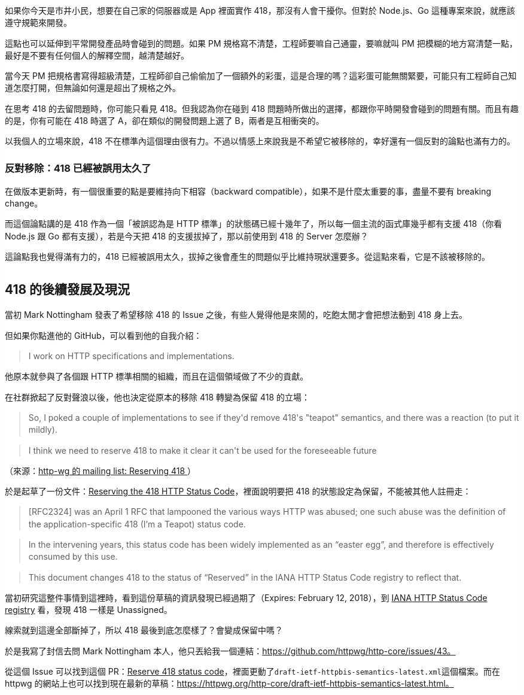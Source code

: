如果你今天是市井小民，想要在自己家的伺服器或是 App 裡面實作 418，那沒有人會干擾你。但對於 Node.js、Go 這種專案來說，就應該遵守規範來開發。

這點也可以延伸到平常開發產品時會碰到的問題。如果 PM 規格寫不清楚，工程師要嘛自己通靈，要嘛就叫 PM 把模糊的地方寫清楚一點，最好是不要有任何個人的解釋空間，越清楚越好。

當今天 PM 把規格書寫得超級清楚，工程師卻自己偷偷加了一個額外的彩蛋，這是合理的嗎？這彩蛋可能無關緊要，可能只有工程師自己知道怎麼打開，但無論如何還是超出了規格之外。

在思考 418 的去留問題時，你可能只看見 418。但我認為你在碰到 418 問題時所做出的選擇，都跟你平時開發會碰到的問題有關。而且有趣的是，你有可能在 418 時選了 A，卻在類似的開發問題上選了 B，兩者是互相衝突的。

以我個人的立場來說，418 不在標準內這個理由很有力。不過以情感上來說我是不希望它被移除的，幸好還有一個反對的論點也滿有力的。

### 反對移除：418 已經被誤用太久了

在做版本更新時，有一個很重要的點是要維持向下相容（backward compatible），如果不是什麼太重要的事，盡量不要有 breaking change。

而這個論點講的是 418 作為一個「被誤認為是 HTTP 標準」的狀態碼已經十幾年了，所以每一個主流的函式庫幾乎都有支援 418（你看 Node.js 跟 Go 都有支援），若是今天把 418 的支援拔掉了，那以前使用到 418 的 Server 怎麼辦？  

這論點我也覺得滿有力的，418 已經被誤用太久，拔掉之後會產生的問題似乎比維持現狀還要多。從這點來看，它是不該被移除的。

## 418 的後續發展及現況

當初 Mark Nottingham 發表了希望移除 418 的 Issue 之後，有些人覺得他是來鬧的，吃飽太閒才會把想法動到 418 身上去。

但如果你點進他的 GitHub，可以看到他的自我介紹：

> I work on HTTP specifications and implementations.

他原本就參與了各個跟 HTTP 標準相關的組織，而且在這個領域做了不少的貢獻。

在社群掀起了反對聲浪以後，他也決定從原本的移除 418 轉變為保留 418 的立場：

> So, I poked a couple of implementations to see if they'd remove 418's "teapot" semantics, and there was a reaction (to put it mildly).

> I think we need to reserve 418 to make it clear it can't be used for the foreseeable future

（來源：[http-wg 的 mailing list: Reserving 418
](https://lists.w3.org/Archives/Public/ietf-http-wg/2017JulSep/0332.html)）

於是起草了一份文件：[Reserving the 418 HTTP Status Code](https://tools.ietf.org/id/draft-nottingham-thanks-larry-00.html)，裡面說明要把 418 的狀態設定為保留，不能被其他人註冊走：

> [RFC2324] was an April 1 RFC that lampooned the various ways HTTP was abused; one such abuse was the definition of the application-specific 418 (I’m a Teapot) status code.

> In the intervening years, this status code has been widely implemented as an “easter egg”, and therefore is effectively consumed by this use.

> This document changes 418 to the status of “Reserved” in the IANA HTTP Status Code registry to reflect that.

當初研究這整件事情到這裡時，看到這份草稿的資訊發現已經過期了（Expires: February 12, 2018），到 [IANA HTTP Status Code registry](https://www.iana.org/assignments/http-status-codes/http-status-codes.xhtml) 看，發現 418 一樣是 Unassigned。

線索就到這邊全部斷掉了，所以 418 最後到底怎麼樣了？會變成保留中嗎？

於是我寫了封信去問 Mark Nottingham 本人，他只丟給我一個連結：https://github.com/httpwg/http-core/issues/43。

從這個 Issue 可以找到這個 PR：[Reserve 418 status code](https://github.com/httpwg/http-core/pull/149/files)，裡面更動了`draft-ietf-httpbis-semantics-latest.xml`這個檔案。而在 httpwg 的網站上也可以找到現在最新的草稿：https://httpwg.org/http-core/draft-ietf-httpbis-semantics-latest.html。
